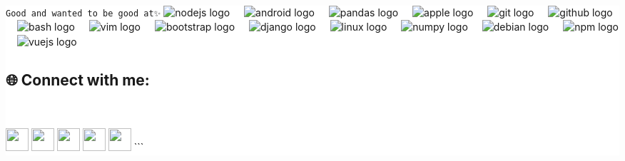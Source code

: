 ```Good and wanted to be good at✨```
  <img src="https://cdn.jsdelivr.net/gh/devicons/devicon/icons/nodejs/nodejs-original.svg" height="30" alt="nodejs logo"  />
  <img width="12" />
  <img src="https://cdn.simpleicons.org/android/3DDC84" height="30" alt="android logo"  />
  <img width="12" />
  <img src="https://cdn.jsdelivr.net/gh/devicons/devicon/icons/pandas/pandas-original.svg" height="30" alt="pandas logo"  />
  <img width="12" />
  <img src="https://cdn.simpleicons.org/apple/000000" height="30" alt="apple logo"  />
  <img width="12" />
  <img src="https://cdn.jsdelivr.net/gh/devicons/devicon/icons/git/git-original.svg" height="30" alt="git logo"  />
  <img width="12" />
  <img src="https://skillicons.dev/icons?i=github" height="30" alt="github logo"  />
  <img width="12" />
  <img src="https://cdn.simpleicons.org/gnubash/4EAA25" height="30" alt="bash logo"  />
  <img width="12" />
  <img src="https://cdn.jsdelivr.net/gh/devicons/devicon/icons/vim/vim-original.svg" height="30" alt="vim logo"  />
  <img width="12" />
  <img src="https://cdn.jsdelivr.net/gh/devicons/devicon/icons/bootstrap/bootstrap-original.svg" height="30" alt="bootstrap logo"  />
  <img width="12" />
  <img src="https://cdn.jsdelivr.net/gh/devicons/devicon/icons/django/django-plain.svg" height="30" alt="django logo"  />
  <img width="12" />
  <img src="https://cdn.jsdelivr.net/gh/devicons/devicon/icons/linux/linux-original.svg" height="30" alt="linux logo"  />
  <img width="12" />
  <img src="https://cdn.jsdelivr.net/gh/devicons/devicon/icons/numpy/numpy-original.svg" height="30" alt="numpy logo"  />
  <img width="12" />
  <img src="https://cdn.jsdelivr.net/gh/devicons/devicon/icons/debian/debian-original.svg" height="30" alt="debian logo"  />
  <img width="12" />
  <img src="https://cdn.jsdelivr.net/gh/devicons/devicon/icons/npm/npm-original-wordmark.svg" height="30" alt="npm logo"  />
  <img width="12" />
  <img src="https://cdn.jsdelivr.net/gh/devicons/devicon/icons/vuejs/vuejs-original.svg" height="30" alt="vuejs logo"  />
</div>

###

<h2 align="left">🌐 Connect with me:</h2><br>

<p align="left"> 
  <a href="https://www.github.com/primsajun" target="_blank" rel="noreferrer"><img src="https://raw.githubusercontent.com/danielcranney/readme-generator/main/public/icons/socials/github-dark.svg" width="32" height="32" /></a> 
  <a href="http://www.instagram.com/sajunnnnnn" target="_blank" rel="noreferrer"><img src="https://raw.githubusercontent.com/danielcranney/readme-generator/main/public/icons/socials/instagram.svg" width="32" height="32" /></a> 
  <a href="https://www.linkedin.com/in/prim-sajun" target="_blank" rel="noreferrer"><img src="https://raw.githubusercontent.com/danielcranney/readme-generator/main/public/icons/socials/linkedin.svg" width="32" height="32" /></a> 
  <a href="https://www.twitter.com/primsajun" target="_blank" rel="noreferrer"><img src="https://raw.githubusercontent.com/danielcranney/readme-generator/main/public/icons/socials/twitter.svg" width="32" height="32" /></a> 
  <a href="https://www.twitch.tv/michalnithesh" target="_blank" rel="noreferrer"><img src="https://raw.githubusercontent.com/danielcranney/readme-generator/main/public/icons/socials/twitch.svg" width="32" height="32" /></a>
```